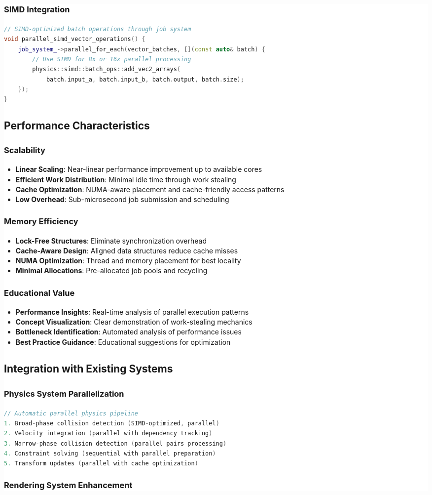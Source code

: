 ### SIMD Integration

```cpp
// SIMD-optimized batch operations through job system
void parallel_simd_vector_operations() {
    job_system_->parallel_for_each(vector_batches, [](const auto& batch) {
        // Use SIMD for 8x or 16x parallel processing
        physics::simd::batch_ops::add_vec2_arrays(
            batch.input_a, batch.input_b, batch.output, batch.size);
    });
}
```

## Performance Characteristics

### Scalability

- **Linear Scaling**: Near-linear performance improvement up to available cores
- **Efficient Work Distribution**: Minimal idle time through work stealing
- **Cache Optimization**: NUMA-aware placement and cache-friendly access patterns
- **Low Overhead**: Sub-microsecond job submission and scheduling

### Memory Efficiency

- **Lock-Free Structures**: Eliminate synchronization overhead
- **Cache-Aware Design**: Aligned data structures reduce cache misses
- **NUMA Optimization**: Thread and memory placement for best locality
- **Minimal Allocations**: Pre-allocated job pools and recycling

### Educational Value

- **Performance Insights**: Real-time analysis of parallel execution patterns
- **Concept Visualization**: Clear demonstration of work-stealing mechanics
- **Bottleneck Identification**: Automated analysis of performance issues
- **Best Practice Guidance**: Educational suggestions for optimization

## Integration with Existing Systems

### Physics System Parallelization

```cpp
// Automatic parallel physics pipeline
1. Broad-phase collision detection (SIMD-optimized, parallel)
2. Velocity integration (parallel with dependency tracking)
3. Narrow-phase collision detection (parallel pairs processing)
4. Constraint solving (sequential with parallel preparation)
5. Transform updates (parallel with cache optimization)
```

### Rendering System Enhancement
